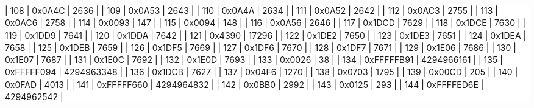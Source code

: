 |     108 | 0x0A4C      |        2636 |
|     109 | 0x0A53      |        2643 |
|     110 | 0x0A4A      |        2634 |
|     111 | 0x0A52      |        2642 |
|     112 | 0x0AC3      |        2755 |
|     113 | 0x0AC6      |        2758 |
|     114 | 0x0093      |         147 |
|     115 | 0x0094      |         148 |
|     116 | 0x0A56      |        2646 |
|     117 | 0x1DCD      |        7629 |
|     118 | 0x1DCE      |        7630 |
|     119 | 0x1DD9      |        7641 |
|     120 | 0x1DDA      |        7642 |
|     121 | 0x4390      |       17296 |
|     122 | 0x1DE2      |        7650 |
|     123 | 0x1DE3      |        7651 |
|     124 | 0x1DEA      |        7658 |
|     125 | 0x1DEB      |        7659 |
|     126 | 0x1DF5      |        7669 |
|     127 | 0x1DF6      |        7670 |
|     128 | 0x1DF7      |        7671 |
|     129 | 0x1E06      |        7686 |
|     130 | 0x1E07      |        7687 |
|     131 | 0x1E0C      |        7692 |
|     132 | 0x1E0D      |        7693 |
|     133 | 0x0026      |          38 |
|     134 | 0xFFFFFB91  |  4294966161 |
|     135 | 0xFFFFF094  |  4294963348 |
|     136 | 0x1DCB      |        7627 |
|     137 | 0x04F6      |        1270 |
|     138 | 0x0703      |        1795 |
|     139 | 0x00CD      |         205 |
|     140 | 0x0FAD      |        4013 |
|     141 | 0xFFFFF660  |  4294964832 |
|     142 | 0x0BB0      |        2992 |
|     143 | 0x0125      |         293 |
|     144 | 0xFFFFED6E  |  4294962542 |